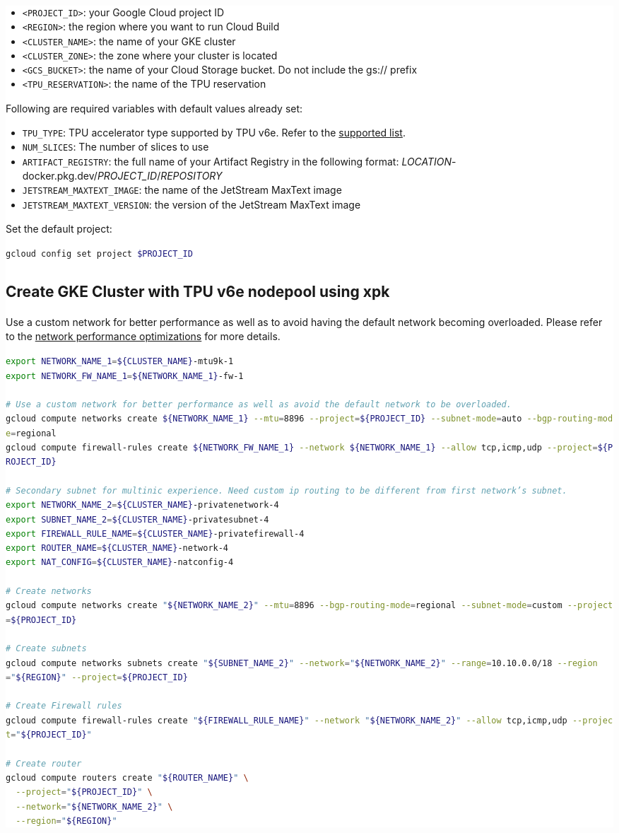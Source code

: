 - `<PROJECT_ID>`: your Google Cloud project ID  
- `<REGION>`: the region where you want to run Cloud Build  
- `<CLUSTER_NAME>`: the name of your GKE cluster  
- `<CLUSTER_ZONE>`: the zone where your cluster is located  
- `<GCS_BUCKET>`: the name of your Cloud Storage bucket. Do not include the gs:// prefix  
- `<TPU_RESERVATION>`: the name of the TPU reservation

Following are required variables with default values already set:

- `TPU_TYPE`: TPU accelerator type supported by TPU v6e. Refer to the [supported list](https://cloud.google.com/tpu/docs/v6e#configurations).   
- `NUM_SLICES`: The number of slices to use  
- `ARTIFACT_REGISTRY`: the full name of your Artifact Registry in the following format: *LOCATION*\-docker.pkg.dev/*PROJECT\_ID*/*REPOSITORY*  
- `JETSTREAM_MAXTEXT_IMAGE`: the name of the JetStream MaxText image  
- `JETSTREAM_MAXTEXT_VERSION`: the version of the JetStream MaxText image


Set the default project:

```bash
gcloud config set project $PROJECT_ID
```

## Create GKE Cluster with TPU v6e nodepool using xpk

Use a custom network for better performance as well as to avoid having the default network becoming overloaded. Please refer to the [network performance optimizations](https://cloud.google.com/tpu/docs/v6e-intro/#network_performance_optimizations) for more details.

```bash
export NETWORK_NAME_1=${CLUSTER_NAME}-mtu9k-1
export NETWORK_FW_NAME_1=${NETWORK_NAME_1}-fw-1

# Use a custom network for better performance as well as avoid the default network to be overloaded.
gcloud compute networks create ${NETWORK_NAME_1} --mtu=8896 --project=${PROJECT_ID} --subnet-mode=auto --bgp-routing-mode=regional
gcloud compute firewall-rules create ${NETWORK_FW_NAME_1} --network ${NETWORK_NAME_1} --allow tcp,icmp,udp --project=${PROJECT_ID}

# Secondary subnet for multinic experience. Need custom ip routing to be different from first network’s subnet.
export NETWORK_NAME_2=${CLUSTER_NAME}-privatenetwork-4
export SUBNET_NAME_2=${CLUSTER_NAME}-privatesubnet-4
export FIREWALL_RULE_NAME=${CLUSTER_NAME}-privatefirewall-4
export ROUTER_NAME=${CLUSTER_NAME}-network-4
export NAT_CONFIG=${CLUSTER_NAME}-natconfig-4

# Create networks
gcloud compute networks create "${NETWORK_NAME_2}" --mtu=8896 --bgp-routing-mode=regional --subnet-mode=custom --project=${PROJECT_ID}

# Create subnets
gcloud compute networks subnets create "${SUBNET_NAME_2}" --network="${NETWORK_NAME_2}" --range=10.10.0.0/18 --region="${REGION}" --project=${PROJECT_ID}

# Create Firewall rules
gcloud compute firewall-rules create "${FIREWALL_RULE_NAME}" --network "${NETWORK_NAME_2}" --allow tcp,icmp,udp --project="${PROJECT_ID}"

# Create router
gcloud compute routers create "${ROUTER_NAME}" \
  --project="${PROJECT_ID}" \
  --network="${NETWORK_NAME_2}" \
  --region="${REGION}"

```